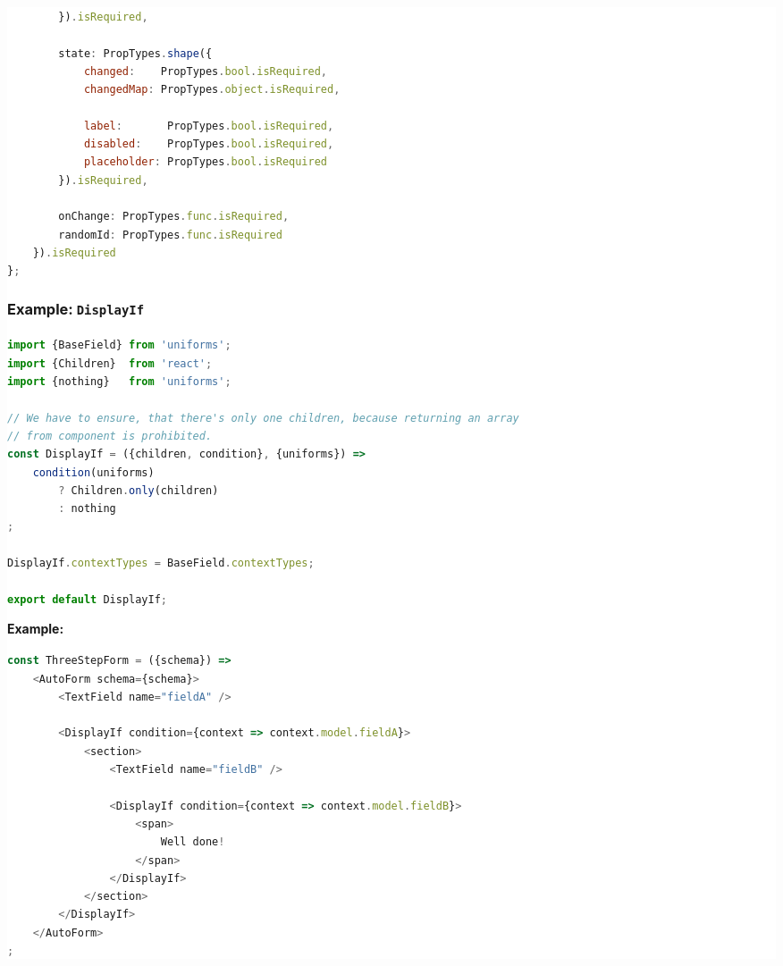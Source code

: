 ```js
        }).isRequired,

        state: PropTypes.shape({
            changed:    PropTypes.bool.isRequired,
            changedMap: PropTypes.object.isRequired,

            label:       PropTypes.bool.isRequired,
            disabled:    PropTypes.bool.isRequired,
            placeholder: PropTypes.bool.isRequired
        }).isRequired,

        onChange: PropTypes.func.isRequired,
        randomId: PropTypes.func.isRequired
    }).isRequired
};
```

### Example: `DisplayIf`

```js
import {BaseField} from 'uniforms';
import {Children}  from 'react';
import {nothing}   from 'uniforms';

// We have to ensure, that there's only one children, because returning an array
// from component is prohibited.
const DisplayIf = ({children, condition}, {uniforms}) =>
    condition(uniforms)
        ? Children.only(children)
        : nothing
;

DisplayIf.contextTypes = BaseField.contextTypes;

export default DisplayIf;
```

**Example:**

```js
const ThreeStepForm = ({schema}) =>
    <AutoForm schema={schema}>
        <TextField name="fieldA" />

        <DisplayIf condition={context => context.model.fieldA}>
            <section>
                <TextField name="fieldB" />

                <DisplayIf condition={context => context.model.fieldB}>
                    <span>
                        Well done!
                    </span>
                </DisplayIf>
            </section>
        </DisplayIf>
    </AutoForm>
;
```
